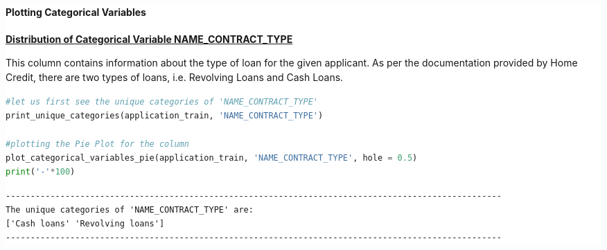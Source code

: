 #### Plotting Categorical Variables

<b><u>Distribution of Categorical Variable NAME_CONTRACT_TYPE</u></b>

This column contains information about the type of loan for the given applicant. As per the documentation provided by Home Credit, there are two types of loans, i.e. Revolving Loans and Cash Loans.


```python
#let us first see the unique categories of 'NAME_CONTRACT_TYPE'
print_unique_categories(application_train, 'NAME_CONTRACT_TYPE')

#plotting the Pie Plot for the column
plot_categorical_variables_pie(application_train, 'NAME_CONTRACT_TYPE', hole = 0.5)
print('-'*100)
```

    ----------------------------------------------------------------------------------------------------
    The unique categories of 'NAME_CONTRACT_TYPE' are:
    ['Cash loans' 'Revolving loans']
    ----------------------------------------------------------------------------------------------------
    

